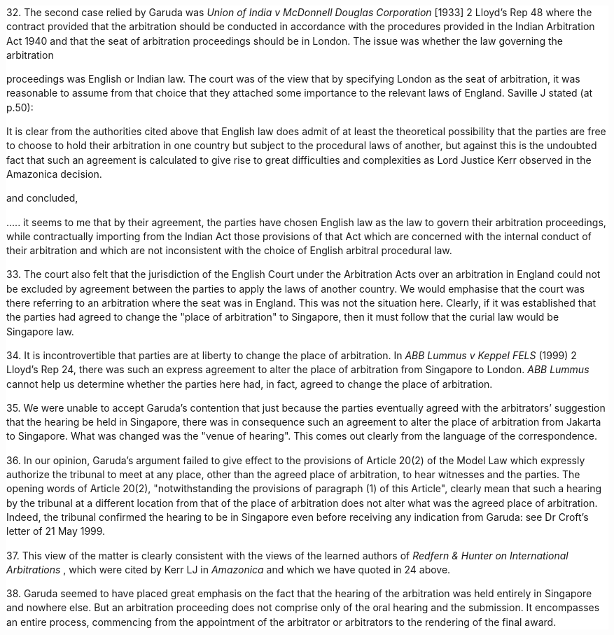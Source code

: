 32\. The second case relied by Garuda was _Union of India v McDonnell Douglas Corporation_ [1933] 2 Lloyd’s Rep 48 where the contract provided that the arbitration should be conducted in accordance with the procedures provided in the Indian Arbitration Act 1940 and that the seat of arbitration proceedings should be in London. The issue was whether the law governing the arbitration 


proceedings was English or Indian law. The court was of the view that by specifying London as the seat of arbitration, it was reasonable to assume from that choice that they attached some importance to the relevant laws of England. Saville J stated (at p.50):

 It is clear from the authorities cited above that English law does admit of at least the theoretical possibility that the parties are free to choose to hold their arbitration in one country but subject to the procedural laws of another, but against this is the undoubted fact that such an agreement is calculated to give rise to great difficulties and complexities as Lord Justice Kerr observed in the Amazonica decision. 

and concluded, 

 ..... it seems to me that by their agreement, the parties have chosen English law as the law to govern their arbitration proceedings, while contractually importing from the Indian Act those provisions of that Act which are concerned with the internal conduct of their arbitration and which are not inconsistent with the choice of English arbitral procedural law. 

33\. The court also felt that the jurisdiction of the English Court under the Arbitration Acts over an arbitration in England could not be excluded by agreement between the parties to apply the laws of another country. We would emphasise that the court was there referring to an arbitration where the seat was in England. This was not the situation here. Clearly, if it was established that the parties had agreed to change the "place of arbitration" to Singapore, then it must follow that the curial law would be Singapore law. 

34\. It is incontrovertible that parties are at liberty to change the place of arbitration. In _ABB Lummus v Keppel FELS_ (1999) 2 Lloyd’s Rep 24, there was such an express agreement to alter the place of arbitration from Singapore to London. _ABB Lummus_ cannot help us determine whether the parties here had, in fact, agreed to change the place of arbitration. 

35\. We were unable to accept Garuda’s contention that just because the parties eventually agreed with the arbitrators’ suggestion that the hearing be held in Singapore, there was in consequence such an agreement to alter the place of arbitration from Jakarta to Singapore. What was changed was the "venue of hearing". This comes out clearly from the language of the correspondence. 

36\. In our opinion, Garuda’s argument failed to give effect to the provisions of Article 20(2) of the Model Law which expressly authorize the tribunal to meet at any place, other than the agreed place of arbitration, to hear witnesses and the parties. The opening words of Article 20(2), "notwithstanding the provisions of paragraph (1) of this Article", clearly mean that such a hearing by the tribunal at a different location from that of the place of arbitration does not alter what was the agreed place of arbitration. Indeed, the tribunal confirmed the hearing to be in Singapore even before receiving any indication from Garuda: see Dr Croft’s letter of 21 May 1999. 

37\. This view of the matter is clearly consistent with the views of the learned authors of _Redfern & Hunter on International Arbitrations_ , which were cited by Kerr LJ in _Amazonica_ and which we have quoted in 24 above. 

38\. Garuda seemed to have placed great emphasis on the fact that the hearing of the arbitration was held entirely in Singapore and nowhere else. But an arbitration proceeding does not comprise only of the oral hearing and the submission. It encompasses an entire process, commencing from the appointment of the arbitrator or arbitrators to the rendering of the final award. 
